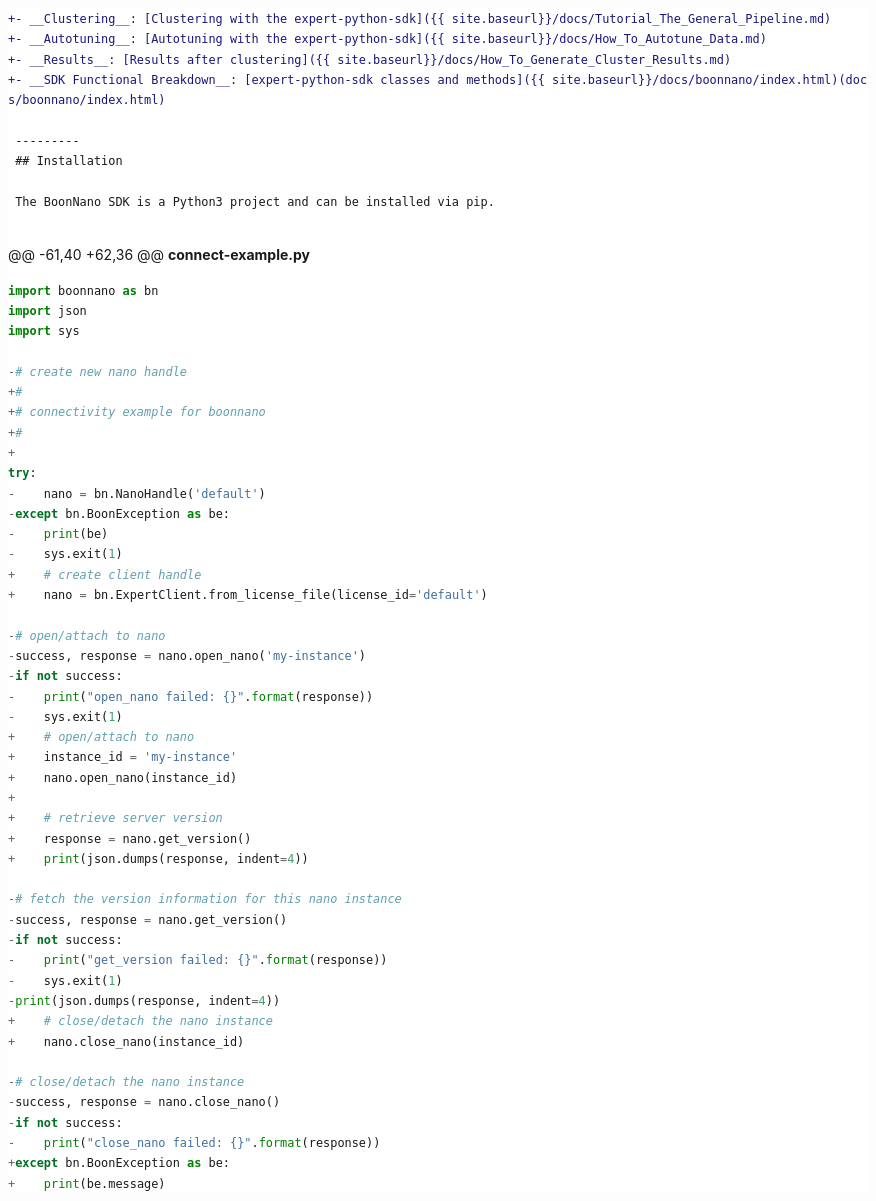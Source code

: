 ```diff
+- __Clustering__: [Clustering with the expert-python-sdk]({{ site.baseurl}}/docs/Tutorial_The_General_Pipeline.md)
+- __Autotuning__: [Autotuning with the expert-python-sdk]({{ site.baseurl}}/docs/How_To_Autotune_Data.md)
+- __Results__: [Results after clustering]({{ site.baseurl}}/docs/How_To_Generate_Cluster_Results.md)
+- __SDK Functional Breakdown__: [expert-python-sdk classes and methods]({{ site.baseurl}}/docs/boonnano/index.html)(docs/boonnano/index.html)
 
 ---------
 ## Installation
 
 The BoonNano SDK is a Python3 project and can be installed via pip.
 
 ```
@@ -61,40 +62,36 @@
 **connect-example.py**
 
 ```python
 import boonnano as bn
 import json
 import sys
 
-# create new nano handle
+#
+# connectivity example for boonnano
+#
+
 try:
-    nano = bn.NanoHandle('default')
-except bn.BoonException as be:
-    print(be)
-    sys.exit(1)
+    # create client handle
+    nano = bn.ExpertClient.from_license_file(license_id='default')
 
-# open/attach to nano
-success, response = nano.open_nano('my-instance')
-if not success:
-    print("open_nano failed: {}".format(response))
-    sys.exit(1)
+    # open/attach to nano
+    instance_id = 'my-instance'
+    nano.open_nano(instance_id)
+
+    # retrieve server version
+    response = nano.get_version()
+    print(json.dumps(response, indent=4))
 
-# fetch the version information for this nano instance
-success, response = nano.get_version()
-if not success:
-    print("get_version failed: {}".format(response))
-    sys.exit(1)
-print(json.dumps(response, indent=4))
+    # close/detach the nano instance
+    nano.close_nano(instance_id)
 
-# close/detach the nano instance
-success, response = nano.close_nano()
-if not success:
-    print("close_nano failed: {}".format(response))
+except bn.BoonException as be:
+    print(be.message)
 ```